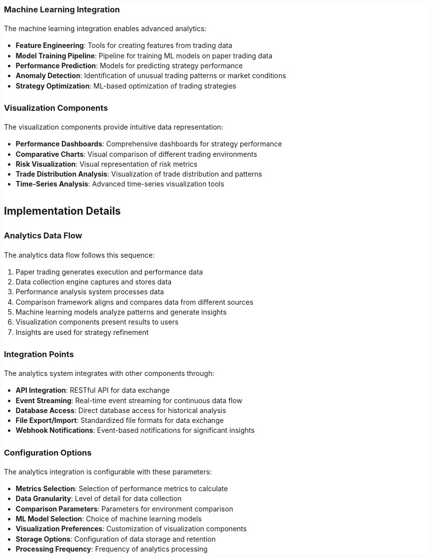 ### Machine Learning Integration

The machine learning integration enables advanced analytics:

- **Feature Engineering**: Tools for creating features from trading data
- **Model Training Pipeline**: Pipeline for training ML models on paper trading data
- **Performance Prediction**: Models for predicting strategy performance
- **Anomaly Detection**: Identification of unusual trading patterns or market conditions
- **Strategy Optimization**: ML-based optimization of trading strategies

### Visualization Components

The visualization components provide intuitive data representation:

- **Performance Dashboards**: Comprehensive dashboards for strategy performance
- **Comparative Charts**: Visual comparison of different trading environments
- **Risk Visualization**: Visual representation of risk metrics
- **Trade Distribution Analysis**: Visualization of trade distribution and patterns
- **Time-Series Analysis**: Advanced time-series visualization tools

## Implementation Details

### Analytics Data Flow

The analytics data flow follows this sequence:

1. Paper trading generates execution and performance data
2. Data collection engine captures and stores data
3. Performance analysis system processes data
4. Comparison framework aligns and compares data from different sources
5. Machine learning models analyze patterns and generate insights
6. Visualization components present results to users
7. Insights are used for strategy refinement

### Integration Points

The analytics system integrates with other components through:

- **API Integration**: RESTful API for data exchange
- **Event Streaming**: Real-time event streaming for continuous data flow
- **Database Access**: Direct database access for historical analysis
- **File Export/Import**: Standardized file formats for data exchange
- **Webhook Notifications**: Event-based notifications for significant insights

### Configuration Options

The analytics integration is configurable with these parameters:

- **Metrics Selection**: Selection of performance metrics to calculate
- **Data Granularity**: Level of detail for data collection
- **Comparison Parameters**: Parameters for environment comparison
- **ML Model Selection**: Choice of machine learning models
- **Visualization Preferences**: Customization of visualization components
- **Storage Options**: Configuration of data storage and retention
- **Processing Frequency**: Frequency of analytics processing
